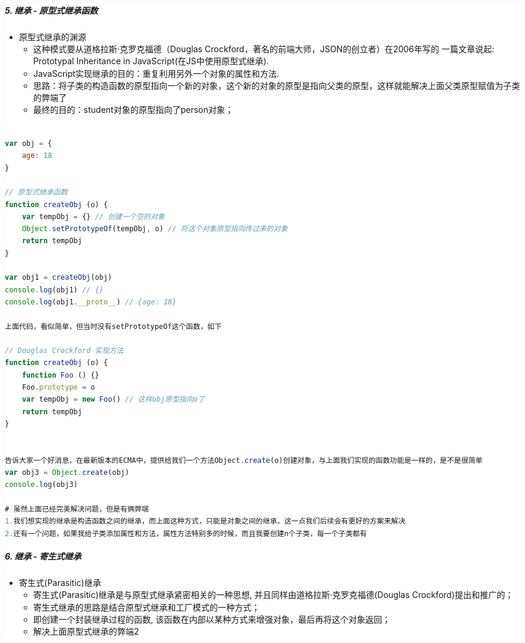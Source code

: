 

##### 5. 继承 - 原型式继承函数

* 原型式继承的渊源
  * 这种模式要从道格拉斯·克罗克福德（Douglas Crockford，著名的前端大师，JSON的创立者）在2006年写的 一篇文章说起: Prototypal Inheritance in JavaScript(在JS中使用原型式继承).
  * JavaScript实现继承的目的：重复利用另外一个对象的属性和方法.
  * 思路：将子类的构造函数的原型指向一个新的对象，这个新的对象的原型是指向父类的原型，这样就能解决上面父类原型赋值为子类的弊端了
  * 最终的目的：student对象的原型指向了person对象；

```js

var obj = {
    age: 18
}

// 原型式继承函数
function createObj (o) {
    var tempObj = {} // 创建一个空的对象
    Object.setPrototypeOf(tempObj, o) // 将这个对象原型指向传过来的对象
    return tempObj
}

var obj1 = createObj(obj)
console.log(obj1) // {}
console.log(obj1.__proto__) // {age: 18}

上面代码，看似简单，但当时没有setPrototypeOf这个函数，如下

// Douglas Crockford 实现方法
function createObj (o) {
    function Foo () {}
    Foo.prototype = o
    var tempObj = new Foo() // 这样obj原型指向o了
    return tempObj
}


告诉大家一个好消息，在最新版本的ECMA中，提供给我们一个方法Object.create(o)创建对象，与上面我们实现的函数功能是一样的，是不是很简单
var obj3 = Object.create(obj)
console.log(obj3)

# 虽然上面已经完美解决问题，但是有俩弊端
1.我们想实现的继承是构造函数之间的继承，而上面这种方式，只能是对象之间的继承，这一点我们后续会有更好的方案来解决
2.还有一个问题，如果我给子类添加属性和方法，属性方法特别多的时候，而且我要创建n个子类，每一个子类都有
```



##### 6. 继承 - 寄生式继承

* 寄生式(Parasitic)继承
  * 寄生式(Parasitic)继承是与原型式继承紧密相关的一种思想, 并且同样由道格拉斯·克罗克福德(Douglas  Crockford)提出和推广的；
  * 寄生式继承的思路是结合原型式继承和工厂模式的一种方式；
  * 即创建一个封装继承过程的函数, 该函数在内部以某种方式来增强对象，最后再将这个对象返回；
  * 解决上面原型式继承的弊端2
